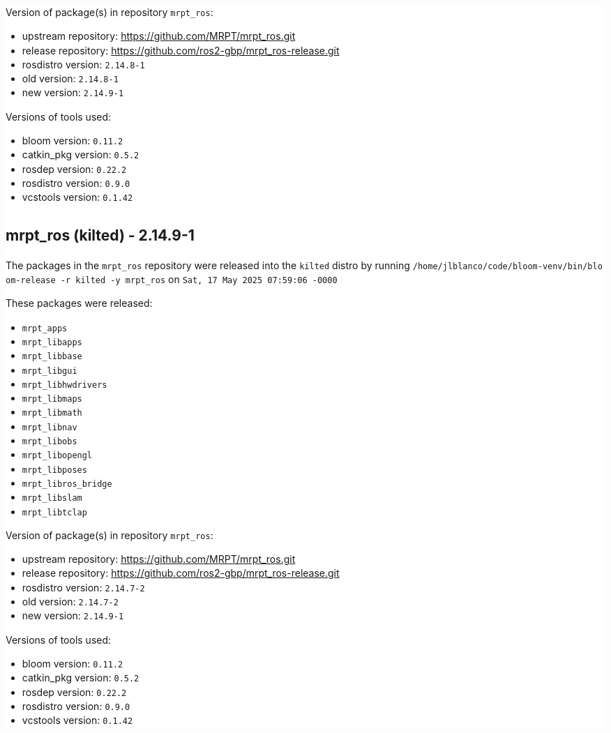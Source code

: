 Version of package(s) in repository `mrpt_ros`:

- upstream repository: https://github.com/MRPT/mrpt_ros.git
- release repository: https://github.com/ros2-gbp/mrpt_ros-release.git
- rosdistro version: `2.14.8-1`
- old version: `2.14.8-1`
- new version: `2.14.9-1`

Versions of tools used:

- bloom version: `0.11.2`
- catkin_pkg version: `0.5.2`
- rosdep version: `0.22.2`
- rosdistro version: `0.9.0`
- vcstools version: `0.1.42`


## mrpt_ros (kilted) - 2.14.9-1

The packages in the `mrpt_ros` repository were released into the `kilted` distro by running `/home/jlblanco/code/bloom-venv/bin/bloom-release -r kilted -y mrpt_ros` on `Sat, 17 May 2025 07:59:06 -0000`

These packages were released:
- `mrpt_apps`
- `mrpt_libapps`
- `mrpt_libbase`
- `mrpt_libgui`
- `mrpt_libhwdrivers`
- `mrpt_libmaps`
- `mrpt_libmath`
- `mrpt_libnav`
- `mrpt_libobs`
- `mrpt_libopengl`
- `mrpt_libposes`
- `mrpt_libros_bridge`
- `mrpt_libslam`
- `mrpt_libtclap`

Version of package(s) in repository `mrpt_ros`:

- upstream repository: https://github.com/MRPT/mrpt_ros.git
- release repository: https://github.com/ros2-gbp/mrpt_ros-release.git
- rosdistro version: `2.14.7-2`
- old version: `2.14.7-2`
- new version: `2.14.9-1`

Versions of tools used:

- bloom version: `0.11.2`
- catkin_pkg version: `0.5.2`
- rosdep version: `0.22.2`
- rosdistro version: `0.9.0`
- vcstools version: `0.1.42`
